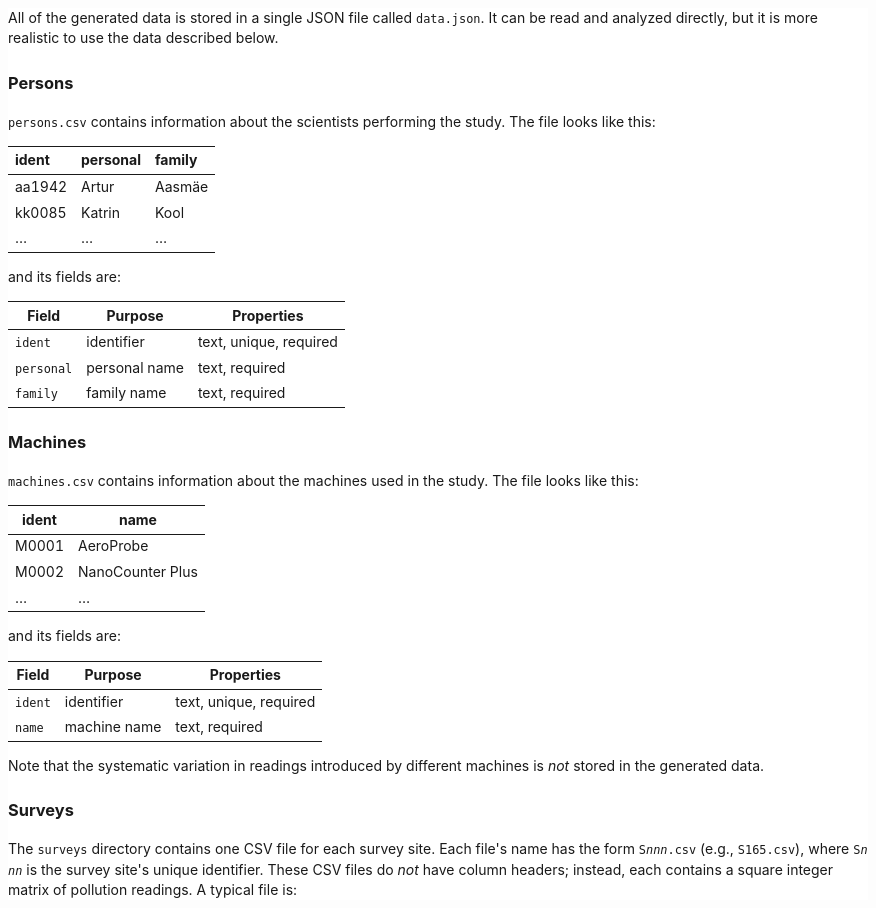 All of the generated data is stored in a single JSON file called `data.json`.
It can be read and analyzed directly,
but it is more realistic to use the data described below.

### Persons

`persons.csv` contains information about the scientists performing the study.
The file looks like this:

| ident  | personal | family   |
| :----- | :------- | :------- |
| aa1942 | Artur    | Aasmäe   |
| kk0085 | Katrin   | Kool     |
| …      | …        | …        |

and its fields are:

| Field | Purpose | Properties |
| ----- | ------- | ---------- |
| `ident` | identifier | text, unique, required |
| `personal` | personal name | text, required |
| `family` | family name | text, required |

### Machines

`machines.csv` contains information about the machines used in the study.
The file looks like this:

| ident | name |
| ----- | ---- |
| M0001 | AeroProbe |
| M0002 | NanoCounter Plus |
| …     | … |


and its fields are:

| Field | Purpose | Properties |
| ----- | ------- | ---------- |
| `ident` | identifier | text, unique, required |
| `name` | machine name | text, required |

Note that the systematic variation in readings introduced by different machines
is *not* stored in the generated data.

### Surveys

The `surveys` directory contains one CSV file for each survey site.
Each file's name has the form <code>S<em>nnn</em>.csv</code> (e.g., `S165.csv`),
where <code>S<em>nnn</em></code> is the survey site's unique identifier.
These CSV files do *not* have column headers;
instead, each contains a square integer matrix of pollution readings.
A typical file is:

